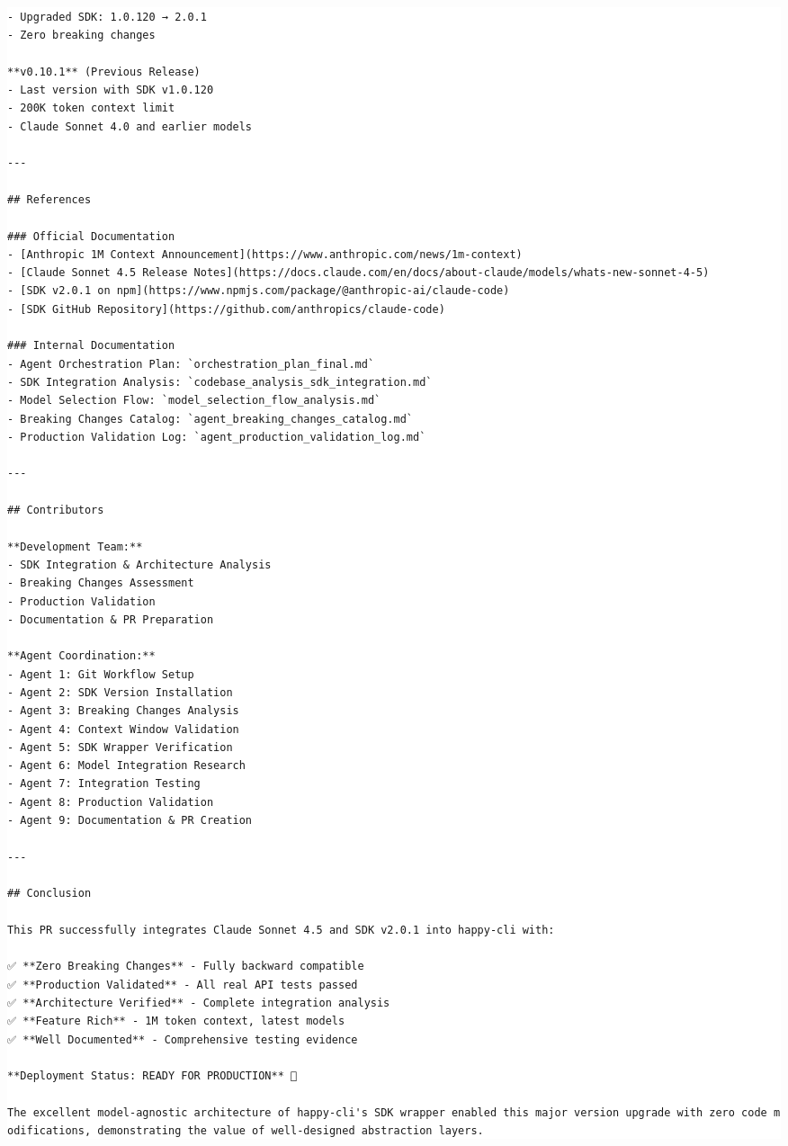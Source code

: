 ```
- Upgraded SDK: 1.0.120 → 2.0.1
- Zero breaking changes

**v0.10.1** (Previous Release)
- Last version with SDK v1.0.120
- 200K token context limit
- Claude Sonnet 4.0 and earlier models

---

## References

### Official Documentation
- [Anthropic 1M Context Announcement](https://www.anthropic.com/news/1m-context)
- [Claude Sonnet 4.5 Release Notes](https://docs.claude.com/en/docs/about-claude/models/whats-new-sonnet-4-5)
- [SDK v2.0.1 on npm](https://www.npmjs.com/package/@anthropic-ai/claude-code)
- [SDK GitHub Repository](https://github.com/anthropics/claude-code)

### Internal Documentation
- Agent Orchestration Plan: `orchestration_plan_final.md`
- SDK Integration Analysis: `codebase_analysis_sdk_integration.md`
- Model Selection Flow: `model_selection_flow_analysis.md`
- Breaking Changes Catalog: `agent_breaking_changes_catalog.md`
- Production Validation Log: `agent_production_validation_log.md`

---

## Contributors

**Development Team:**
- SDK Integration & Architecture Analysis
- Breaking Changes Assessment
- Production Validation
- Documentation & PR Preparation

**Agent Coordination:**
- Agent 1: Git Workflow Setup
- Agent 2: SDK Version Installation
- Agent 3: Breaking Changes Analysis
- Agent 4: Context Window Validation
- Agent 5: SDK Wrapper Verification
- Agent 6: Model Integration Research
- Agent 7: Integration Testing
- Agent 8: Production Validation
- Agent 9: Documentation & PR Creation

---

## Conclusion

This PR successfully integrates Claude Sonnet 4.5 and SDK v2.0.1 into happy-cli with:

✅ **Zero Breaking Changes** - Fully backward compatible  
✅ **Production Validated** - All real API tests passed  
✅ **Architecture Verified** - Complete integration analysis  
✅ **Feature Rich** - 1M token context, latest models  
✅ **Well Documented** - Comprehensive testing evidence  

**Deployment Status: READY FOR PRODUCTION** 🚀

The excellent model-agnostic architecture of happy-cli's SDK wrapper enabled this major version upgrade with zero code modifications, demonstrating the value of well-designed abstraction layers.
```